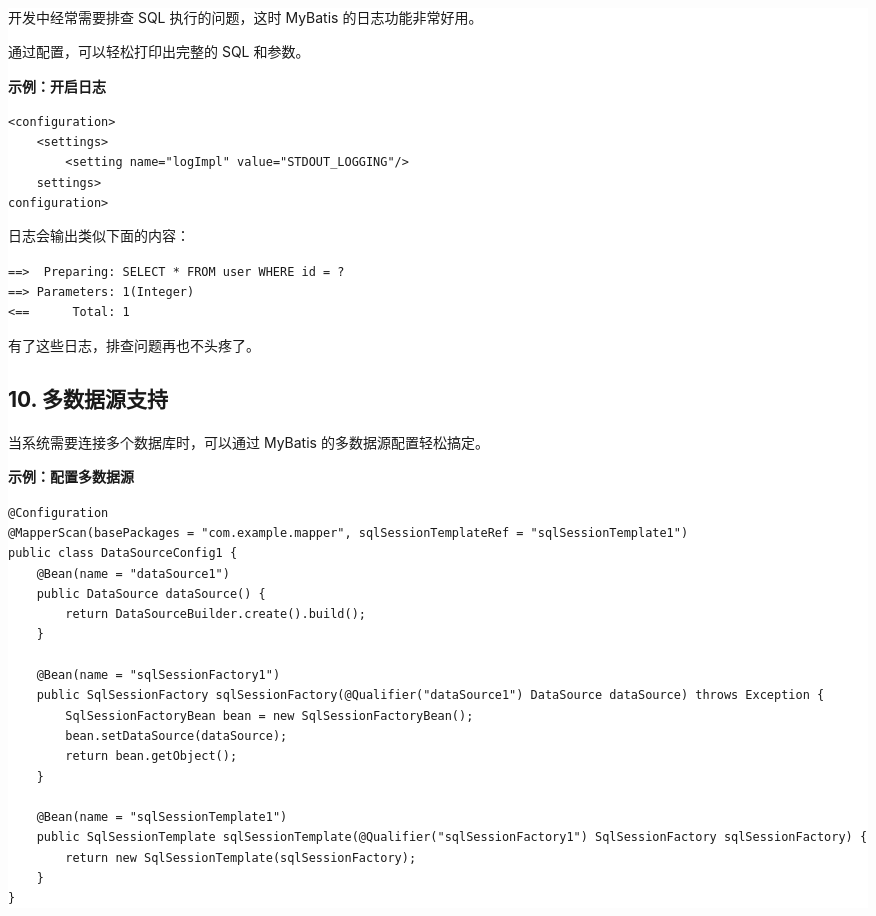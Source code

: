 
开发中经常需要排查 SQL 执行的问题，这时 MyBatis 的日志功能非常好用。


通过配置，可以轻松打印出完整的 SQL 和参数。


**示例：开启日志**



```
<configuration>
    <settings>
        <setting name="logImpl" value="STDOUT_LOGGING"/>
    settings>
configuration>

```

日志会输出类似下面的内容：



```
==>  Preparing: SELECT * FROM user WHERE id = ?
==> Parameters: 1(Integer)
<==      Total: 1

```

有了这些日志，排查问题再也不头疼了。


## 10\. 多数据源支持


当系统需要连接多个数据库时，可以通过 MyBatis 的多数据源配置轻松搞定。


**示例：配置多数据源**



```
@Configuration
@MapperScan(basePackages = "com.example.mapper", sqlSessionTemplateRef = "sqlSessionTemplate1")
public class DataSourceConfig1 {
    @Bean(name = "dataSource1")
    public DataSource dataSource() {
        return DataSourceBuilder.create().build();
    }

    @Bean(name = "sqlSessionFactory1")
    public SqlSessionFactory sqlSessionFactory(@Qualifier("dataSource1") DataSource dataSource) throws Exception {
        SqlSessionFactoryBean bean = new SqlSessionFactoryBean();
        bean.setDataSource(dataSource);
        return bean.getObject();
    }

    @Bean(name = "sqlSessionTemplate1")
    public SqlSessionTemplate sqlSessionTemplate(@Qualifier("sqlSessionFactory1") SqlSessionFactory sqlSessionFactory) {
        return new SqlSessionTemplate(sqlSessionFactory);
    }
}

```

